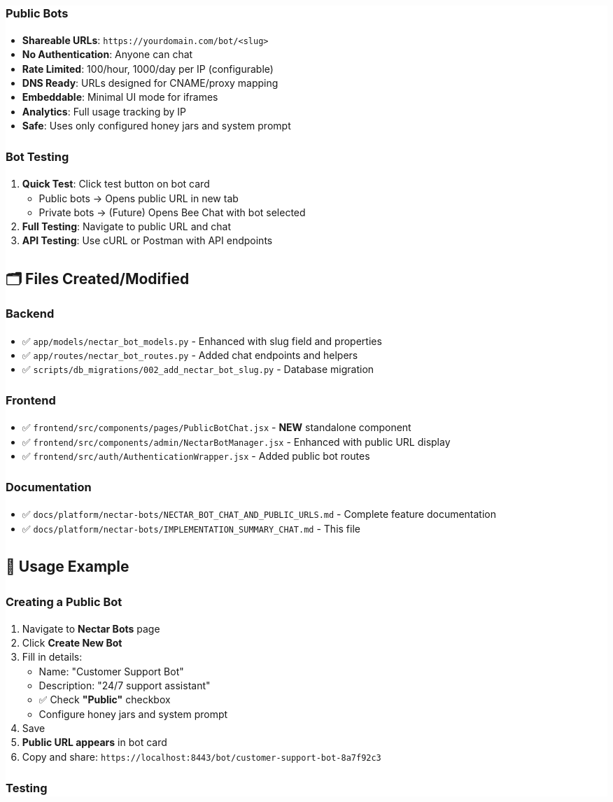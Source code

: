 ### Public Bots
- **Shareable URLs**: `https://yourdomain.com/bot/<slug>`
- **No Authentication**: Anyone can chat
- **Rate Limited**: 100/hour, 1000/day per IP (configurable)
- **DNS Ready**: URLs designed for CNAME/proxy mapping
- **Embeddable**: Minimal UI mode for iframes
- **Analytics**: Full usage tracking by IP
- **Safe**: Uses only configured honey jars and system prompt

### Bot Testing
1. **Quick Test**: Click test button on bot card
   - Public bots → Opens public URL in new tab
   - Private bots → (Future) Opens Bee Chat with bot selected
2. **Full Testing**: Navigate to public URL and chat
3. **API Testing**: Use cURL or Postman with API endpoints

## 🗂️ Files Created/Modified

### Backend
- ✅ `app/models/nectar_bot_models.py` - Enhanced with slug field and properties
- ✅ `app/routes/nectar_bot_routes.py` - Added chat endpoints and helpers
- ✅ `scripts/db_migrations/002_add_nectar_bot_slug.py` - Database migration

### Frontend
- ✅ `frontend/src/components/pages/PublicBotChat.jsx` - **NEW** standalone component
- ✅ `frontend/src/components/admin/NectarBotManager.jsx` - Enhanced with public URL display
- ✅ `frontend/src/auth/AuthenticationWrapper.jsx` - Added public bot routes

### Documentation
- ✅ `docs/platform/nectar-bots/NECTAR_BOT_CHAT_AND_PUBLIC_URLS.md` - Complete feature documentation
- ✅ `docs/platform/nectar-bots/IMPLEMENTATION_SUMMARY_CHAT.md` - This file

## 🚀 Usage Example

### Creating a Public Bot

1. Navigate to **Nectar Bots** page
2. Click **Create New Bot**
3. Fill in details:
   - Name: "Customer Support Bot"
   - Description: "24/7 support assistant"
   - ✅ Check **"Public"** checkbox
   - Configure honey jars and system prompt
4. Save
5. **Public URL appears** in bot card
6. Copy and share: `https://localhost:8443/bot/customer-support-bot-8a7f92c3`

### Testing

